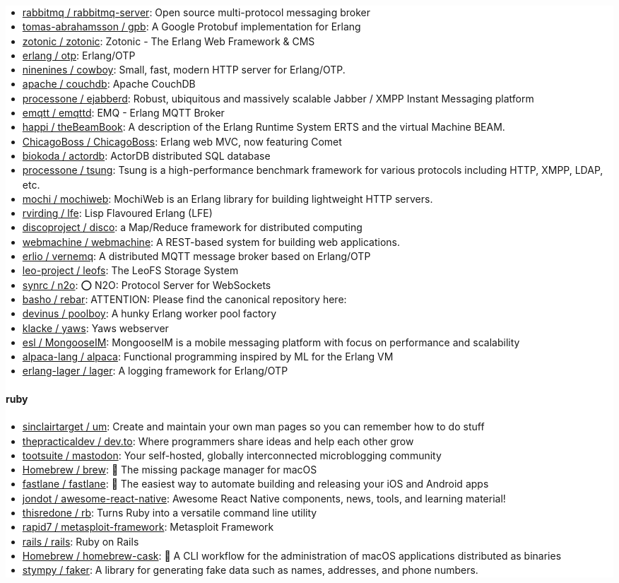 * [rabbitmq / rabbitmq-server](https://github.com/rabbitmq/rabbitmq-server):  Open source multi-protocol messaging broker
* [tomas-abrahamsson / gpb](https://github.com/tomas-abrahamsson/gpb):  A Google Protobuf implementation for Erlang
* [zotonic / zotonic](https://github.com/zotonic/zotonic):  Zotonic - The Erlang Web Framework & CMS
* [erlang / otp](https://github.com/erlang/otp):  Erlang/OTP
* [ninenines / cowboy](https://github.com/ninenines/cowboy):  Small, fast, modern HTTP server for Erlang/OTP.
* [apache / couchdb](https://github.com/apache/couchdb):  Apache CouchDB
* [processone / ejabberd](https://github.com/processone/ejabberd):  Robust, ubiquitous and massively scalable Jabber / XMPP Instant Messaging platform
* [emqtt / emqttd](https://github.com/emqtt/emqttd):  EMQ - Erlang MQTT Broker
* [happi / theBeamBook](https://github.com/happi/theBeamBook):  A description of the Erlang Runtime System ERTS and the virtual Machine BEAM.
* [ChicagoBoss / ChicagoBoss](https://github.com/ChicagoBoss/ChicagoBoss):  Erlang web MVC, now featuring Comet
* [biokoda / actordb](https://github.com/biokoda/actordb):  ActorDB distributed SQL database
* [processone / tsung](https://github.com/processone/tsung):  Tsung is a high-performance benchmark framework for various protocols including HTTP, XMPP, LDAP, etc.
* [mochi / mochiweb](https://github.com/mochi/mochiweb):  MochiWeb is an Erlang library for building lightweight HTTP servers.
* [rvirding / lfe](https://github.com/rvirding/lfe):  Lisp Flavoured Erlang (LFE)
* [discoproject / disco](https://github.com/discoproject/disco):  a Map/Reduce framework for distributed computing
* [webmachine / webmachine](https://github.com/webmachine/webmachine):  A REST-based system for building web applications.
* [erlio / vernemq](https://github.com/erlio/vernemq):  A distributed MQTT message broker based on Erlang/OTP
* [leo-project / leofs](https://github.com/leo-project/leofs):  The LeoFS Storage System
* [synrc / n2o](https://github.com/synrc/n2o):  ⭕ N2O: Protocol Server for WebSockets
* [basho / rebar](https://github.com/basho/rebar):  ATTENTION: Please find the canonical repository here:
* [devinus / poolboy](https://github.com/devinus/poolboy):  A hunky Erlang worker pool factory
* [klacke / yaws](https://github.com/klacke/yaws):  Yaws webserver
* [esl / MongooseIM](https://github.com/esl/MongooseIM):  MongooseIM is a mobile messaging platform with focus on performance and scalability
* [alpaca-lang / alpaca](https://github.com/alpaca-lang/alpaca):  Functional programming inspired by ML for the Erlang VM
* [erlang-lager / lager](https://github.com/erlang-lager/lager):  A logging framework for Erlang/OTP

#### ruby

* [sinclairtarget / um](https://github.com/sinclairtarget/um):  Create and maintain your own man pages so you can remember how to do stuff
* [thepracticaldev / dev.to](https://github.com/thepracticaldev/dev.to):  Where programmers share ideas and help each other grow
* [tootsuite / mastodon](https://github.com/tootsuite/mastodon):  Your self-hosted, globally interconnected microblogging community
* [Homebrew / brew](https://github.com/Homebrew/brew):  🍺 The missing package manager for macOS
* [fastlane / fastlane](https://github.com/fastlane/fastlane):  🚀 The easiest way to automate building and releasing your iOS and Android apps
* [jondot / awesome-react-native](https://github.com/jondot/awesome-react-native):  Awesome React Native components, news, tools, and learning material!
* [thisredone / rb](https://github.com/thisredone/rb):  Turns Ruby into a versatile command line utility
* [rapid7 / metasploit-framework](https://github.com/rapid7/metasploit-framework):  Metasploit Framework
* [rails / rails](https://github.com/rails/rails):  Ruby on Rails
* [Homebrew / homebrew-cask](https://github.com/Homebrew/homebrew-cask):  🍻 A CLI workflow for the administration of macOS applications distributed as binaries
* [stympy / faker](https://github.com/stympy/faker):  A library for generating fake data such as names, addresses, and phone numbers.